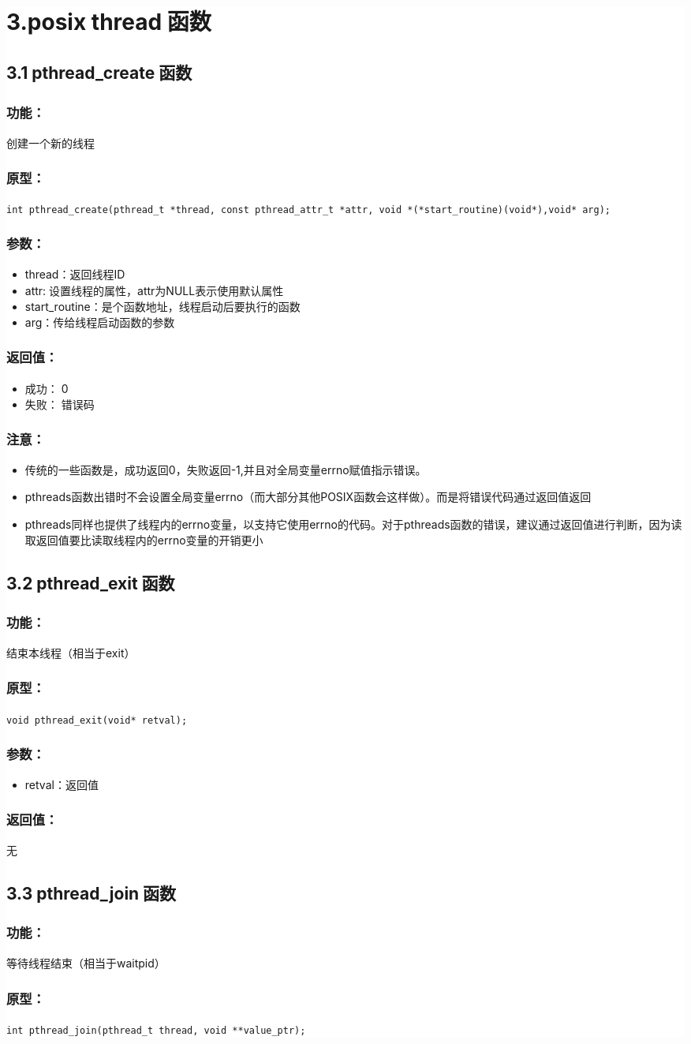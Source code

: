 # 3.posix thread 函数
## 3.1 pthread_create 函数
### 功能：
创建一个新的线程
### 原型：
<pre><code>int pthread_create(pthread_t *thread, const pthread_attr_t *attr, void *(*start_routine)(void*),void* arg);
</code></pre>

### 参数：
- thread：返回线程ID
- attr: 设置线程的属性，attr为NULL表示使用默认属性
- start_routine：是个函数地址，线程启动后要执行的函数
- arg：传给线程启动函数的参数

### 返回值：
- 成功： 0
- 失败： 错误码

### 注意：
- 传统的一些函数是，成功返回0，失败返回-1,并且对全局变量errno赋值指示错误。

- pthreads函数出错时不会设置全局变量errno（而大部分其他POSIX函数会这样做）。而是将错误代码通过返回值返回

- pthreads同样也提供了线程内的errno变量，以支持它使用errno的代码。对于pthreads函数的错误，建议通过返回值进行判断，因为读取返回值要比读取线程内的errno变量的开销更小

## 3.2 pthread_exit 函数
### 功能：
结束本线程（相当于exit）
### 原型：
<pre><code>void pthread_exit(void* retval);
</code></pre>

### 参数：
- retval：返回值

### 返回值：
 无


## 3.3 pthread_join 函数
### 功能：
等待线程结束（相当于waitpid）
### 原型：
<pre><code>int pthread_join(pthread_t thread, void **value_ptr);
</code></pre>
